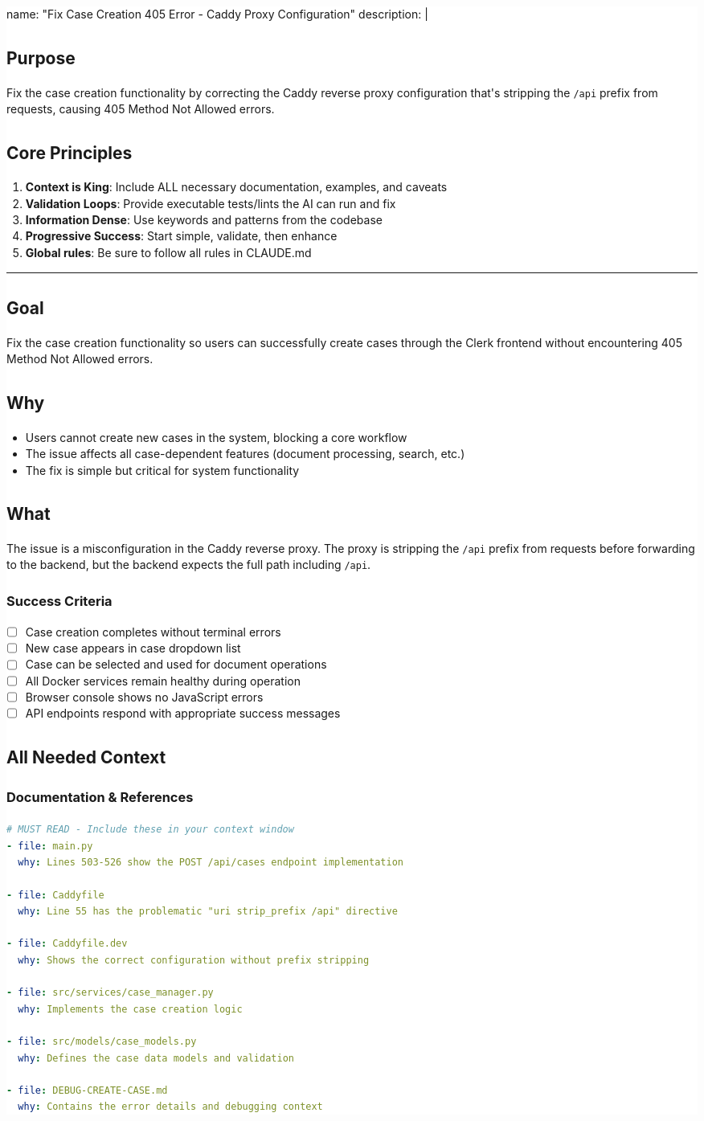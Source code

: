 name: "Fix Case Creation 405 Error - Caddy Proxy Configuration"
description: |

## Purpose
Fix the case creation functionality by correcting the Caddy reverse proxy configuration that's stripping the `/api` prefix from requests, causing 405 Method Not Allowed errors.

## Core Principles
1. **Context is King**: Include ALL necessary documentation, examples, and caveats
2. **Validation Loops**: Provide executable tests/lints the AI can run and fix
3. **Information Dense**: Use keywords and patterns from the codebase
4. **Progressive Success**: Start simple, validate, then enhance
5. **Global rules**: Be sure to follow all rules in CLAUDE.md

---

## Goal
Fix the case creation functionality so users can successfully create cases through the Clerk frontend without encountering 405 Method Not Allowed errors.

## Why
- Users cannot create new cases in the system, blocking a core workflow
- The issue affects all case-dependent features (document processing, search, etc.)
- The fix is simple but critical for system functionality

## What
The issue is a misconfiguration in the Caddy reverse proxy. The proxy is stripping the `/api` prefix from requests before forwarding to the backend, but the backend expects the full path including `/api`.

### Success Criteria
- [ ] Case creation completes without terminal errors
- [ ] New case appears in case dropdown list
- [ ] Case can be selected and used for document operations
- [ ] All Docker services remain healthy during operation
- [ ] Browser console shows no JavaScript errors
- [ ] API endpoints respond with appropriate success messages

## All Needed Context

### Documentation & References
```yaml
# MUST READ - Include these in your context window
- file: main.py
  why: Lines 503-526 show the POST /api/cases endpoint implementation
  
- file: Caddyfile
  why: Line 55 has the problematic "uri strip_prefix /api" directive
  
- file: Caddyfile.dev
  why: Shows the correct configuration without prefix stripping
  
- file: src/services/case_manager.py
  why: Implements the case creation logic
  
- file: src/models/case_models.py
  why: Defines the case data models and validation
  
- file: DEBUG-CREATE-CASE.md
  why: Contains the error details and debugging context
```